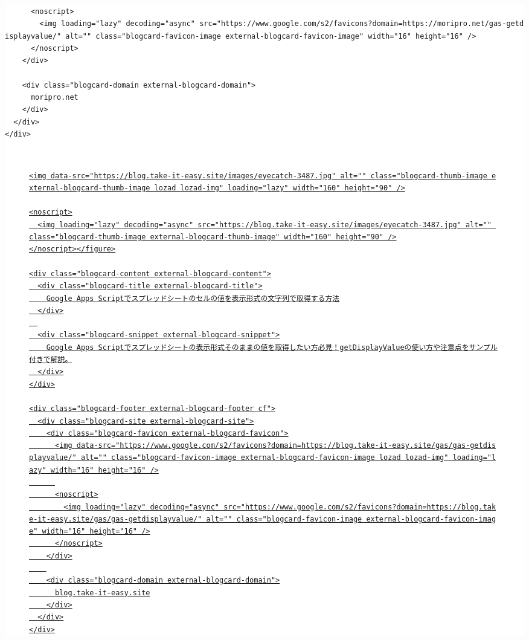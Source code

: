           <noscript>
            <img loading="lazy" decoding="async" src="https://www.google.com/s2/favicons?domain=https://moripro.net/gas-getdisplayvalue/" alt="" class="blogcard-favicon-image external-blogcard-favicon-image" width="16" height="16" />
          </noscript>
        </div>
        
        <div class="blogcard-domain external-blogcard-domain">
          moripro.net
        </div>
      </div>
    </div>
  </div></a> 
  
  <br /> <a rel="noopener" href="https://blog.take-it-easy.site/gas/gas-getdisplayvalue/" title="Google Apps Scriptでスプレッドシートのセルの値を表示形式の文字列で取得する方法" class="blogcard-wrap external-blogcard-wrap a-wrap cf" target="_blank">
  
  <div class="blogcard external-blogcard eb-left cf">
    <div class="blogcard-label external-blogcard-label">
      <span class="fa"></span>
    </div><figure class="blogcard-thumbnail external-blogcard-thumbnail">
    
    <img data-src="https://blog.take-it-easy.site/images/eyecatch-3487.jpg" alt="" class="blogcard-thumb-image external-blogcard-thumb-image lozad lozad-img" loading="lazy" width="160" height="90" />
    
    <noscript>
      <img loading="lazy" decoding="async" src="https://blog.take-it-easy.site/images/eyecatch-3487.jpg" alt="" class="blogcard-thumb-image external-blogcard-thumb-image" width="160" height="90" />
    </noscript></figure>
    
    <div class="blogcard-content external-blogcard-content">
      <div class="blogcard-title external-blogcard-title">
        Google Apps Scriptでスプレッドシートのセルの値を表示形式の文字列で取得する方法
      </div>
      
      <div class="blogcard-snippet external-blogcard-snippet">
        Google Apps Scriptでスプレッドシートの表示形式そのままの値を取得したい方必見！getDisplayValueの使い方や注意点をサンプル付きで解説。
      </div>
    </div>
    
    <div class="blogcard-footer external-blogcard-footer cf">
      <div class="blogcard-site external-blogcard-site">
        <div class="blogcard-favicon external-blogcard-favicon">
          <img data-src="https://www.google.com/s2/favicons?domain=https://blog.take-it-easy.site/gas/gas-getdisplayvalue/" alt="" class="blogcard-favicon-image external-blogcard-favicon-image lozad lozad-img" loading="lazy" width="16" height="16" />
          
          <noscript>
            <img loading="lazy" decoding="async" src="https://www.google.com/s2/favicons?domain=https://blog.take-it-easy.site/gas/gas-getdisplayvalue/" alt="" class="blogcard-favicon-image external-blogcard-favicon-image" width="16" height="16" />
          </noscript>
        </div>
        
        <div class="blogcard-domain external-blogcard-domain">
          blog.take-it-easy.site
        </div>
      </div>
    </div>
  </div></a> 
  